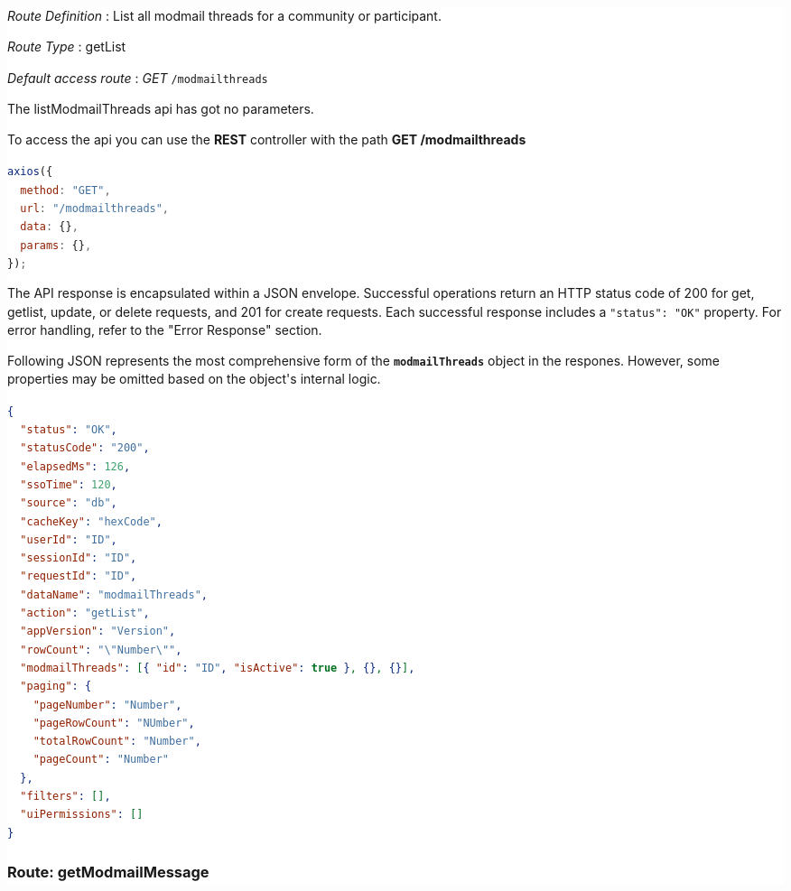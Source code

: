 _Route Definition_ : List all modmail threads for a community or participant.

_Route Type_ : getList

_Default access route_ : _GET_ `/modmailthreads`

The listModmailThreads api has got no parameters.

To access the api you can use the **REST** controller with the path **GET /modmailthreads**

```js
axios({
  method: "GET",
  url: "/modmailthreads",
  data: {},
  params: {},
});
```

The API response is encapsulated within a JSON envelope. Successful operations return an HTTP status code of 200 for get, getlist, update, or delete requests, and 201 for create requests. Each successful response includes a `"status": "OK"` property. For error handling, refer to the "Error Response" section.

Following JSON represents the most comprehensive form of the **`modmailThreads`** object in the respones. However, some properties may be omitted based on the object's internal logic.

```json
{
  "status": "OK",
  "statusCode": "200",
  "elapsedMs": 126,
  "ssoTime": 120,
  "source": "db",
  "cacheKey": "hexCode",
  "userId": "ID",
  "sessionId": "ID",
  "requestId": "ID",
  "dataName": "modmailThreads",
  "action": "getList",
  "appVersion": "Version",
  "rowCount": "\"Number\"",
  "modmailThreads": [{ "id": "ID", "isActive": true }, {}, {}],
  "paging": {
    "pageNumber": "Number",
    "pageRowCount": "NUmber",
    "totalRowCount": "Number",
    "pageCount": "Number"
  },
  "filters": [],
  "uiPermissions": []
}
```

### Route: getModmailMessage
